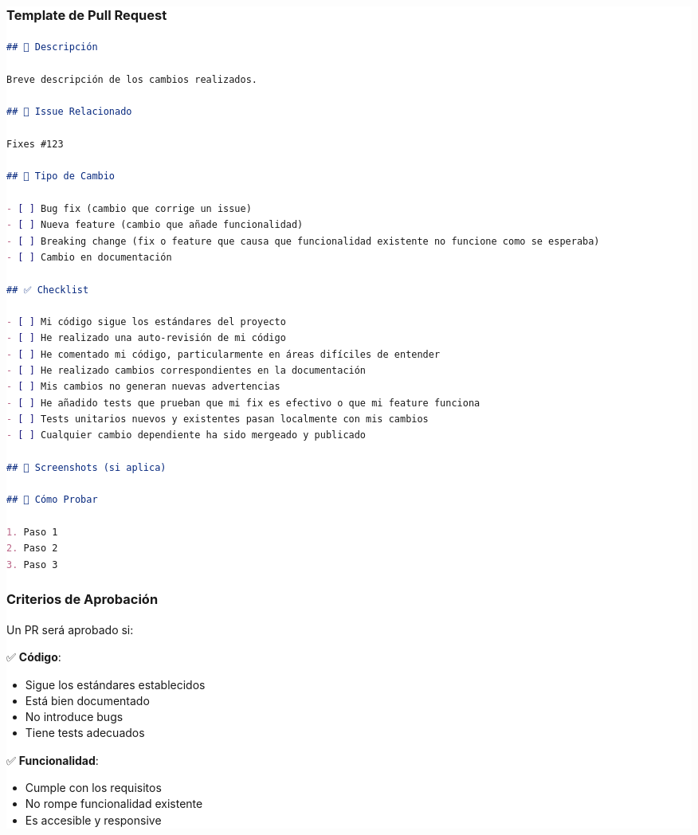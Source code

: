 ### Template de Pull Request

```markdown
## 📝 Descripción

Breve descripción de los cambios realizados.

## 🔗 Issue Relacionado

Fixes #123

## 🧪 Tipo de Cambio

- [ ] Bug fix (cambio que corrige un issue)
- [ ] Nueva feature (cambio que añade funcionalidad)
- [ ] Breaking change (fix o feature que causa que funcionalidad existente no funcione como se esperaba)
- [ ] Cambio en documentación

## ✅ Checklist

- [ ] Mi código sigue los estándares del proyecto
- [ ] He realizado una auto-revisión de mi código
- [ ] He comentado mi código, particularmente en áreas difíciles de entender
- [ ] He realizado cambios correspondientes en la documentación
- [ ] Mis cambios no generan nuevas advertencias
- [ ] He añadido tests que prueban que mi fix es efectivo o que mi feature funciona
- [ ] Tests unitarios nuevos y existentes pasan localmente con mis cambios
- [ ] Cualquier cambio dependiente ha sido mergeado y publicado

## 📸 Screenshots (si aplica)

## 🧪 Cómo Probar

1. Paso 1
2. Paso 2
3. Paso 3
```

### Criterios de Aprobación

Un PR será aprobado si:

✅ **Código**:
- Sigue los estándares establecidos
- Está bien documentado
- No introduce bugs
- Tiene tests adecuados

✅ **Funcionalidad**:
- Cumple con los requisitos
- No rompe funcionalidad existente
- Es accesible y responsive
